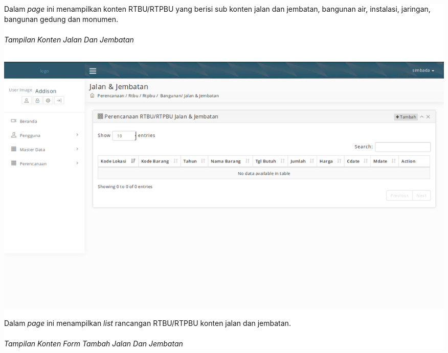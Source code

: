 Dalam *page* ini menampilkan konten RTBU/RTPBU yang berisi sub konten jalan dan jembatan, bangunan air, instalasi, jaringan, bangunan gedung dan monumen.

###### Tampilan Konten Jalan Dan Jembatan
[![Tampilan Konten Jalan Dan Jembatan](/document/aplikasi/simbada/images/integrasi/64-tampilan-rtbu-jalan-jembatan.png)](/document/aplikasi/simbada/images/integrasi/64-tampilan-rtbu-jalan-jembatan.png)

Dalam *page* ini menampilkan *list*  rancangan RTBU/RTPBU konten jalan dan jembatan.

###### Tampilan Konten Form Tambah Jalan Dan Jembatan
